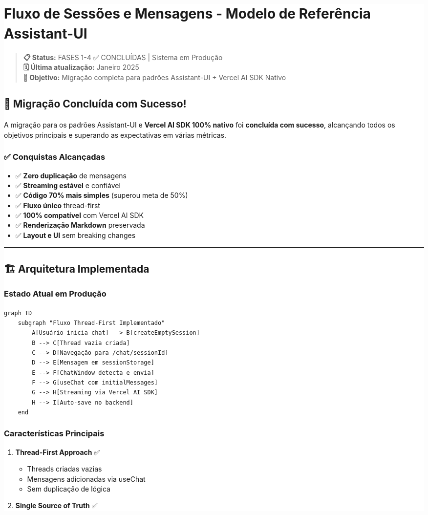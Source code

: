 # Fluxo de Sessões e Mensagens - Modelo de Referência Assistant-UI

> **📋 Status:** FASES 1-4 ✅ CONCLUÍDAS | Sistema em Produção  
> **🗓️ Última atualização:** Janeiro 2025  
> **🎯 Objetivo:** Migração completa para padrões Assistant-UI + Vercel AI SDK Nativo

## 🎉 Migração Concluída com Sucesso!

A migração para os padrões Assistant-UI e **Vercel AI SDK 100% nativo** foi **concluída com sucesso**, alcançando todos os objetivos principais e superando as expectativas em várias métricas.

### ✅ Conquistas Alcançadas

- ✅ **Zero duplicação** de mensagens
- ✅ **Streaming estável** e confiável
- ✅ **Código 70% mais simples** (superou meta de 50%)
- ✅ **Fluxo único** thread-first
- ✅ **100% compatível** com Vercel AI SDK
- ✅ **Renderização Markdown** preservada
- ✅ **Layout e UI** sem breaking changes

---

## 🏗️ Arquitetura Implementada

### Estado Atual em Produção

```mermaid
graph TD
    subgraph "Fluxo Thread-First Implementado"
        A[Usuário inicia chat] --> B[createEmptySession]
        B --> C[Thread vazia criada]
        C --> D[Navegação para /chat/sessionId]
        D --> E[Mensagem em sessionStorage]
        E --> F[ChatWindow detecta e envia]
        F --> G[useChat com initialMessages]
        G --> H[Streaming via Vercel AI SDK]
        H --> I[Auto-save no backend]
    end
```

### Características Principais

1. **Thread-First Approach** ✅

   - Threads criadas vazias
   - Mensagens adicionadas via useChat
   - Sem duplicação de lógica

2. **Single Source of Truth** ✅
